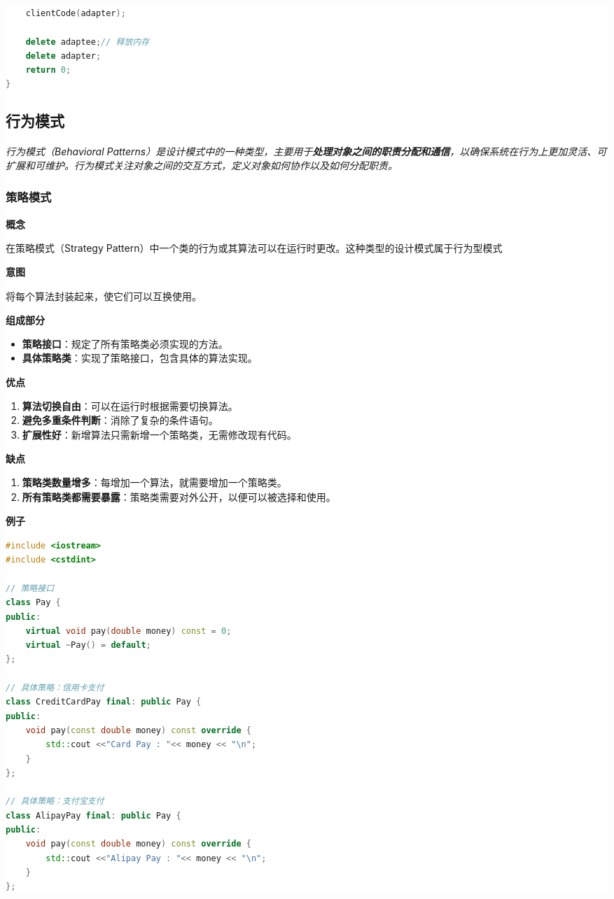 ```c++
    clientCode(adapter);

    delete adaptee;// 释放内存
    delete adapter;
    return 0;
}
```



## 行为模式

*行为模式（Behavioral Patterns）是设计模式中的一种类型，主要用于**处理对象之间的职责分配和通信**，以确保系统在行为上更加灵活、可扩展和可维护。行为模式关注对象之间的交互方式，定义对象如何协作以及如何分配职责。*

### 策略模式

**概念**

在策略模式（Strategy Pattern）中一个类的行为或其算法可以在运行时更改。这种类型的设计模式属于行为型模式

**意图**

将每个算法封装起来，使它们可以互换使用。

**组成部分**

- **策略接口**：规定了所有策略类必须实现的方法。
- **具体策略类**：实现了策略接口，包含具体的算法实现。

**优点**

1. **算法切换自由**：可以在运行时根据需要切换算法。
2. **避免多重条件判断**：消除了复杂的条件语句。
3. **扩展性好**：新增算法只需新增一个策略类，无需修改现有代码。

**缺点**

1. **策略类数量增多**：每增加一个算法，就需要增加一个策略类。
2. **所有策略类都需要暴露**：策略类需要对外公开，以便可以被选择和使用。

**例子**

```c++
#include <iostream>
#include <cstdint>

// 策略接口
class Pay {
public:
    virtual void pay(double money) const = 0;
    virtual ~Pay() = default;
};

// 具体策略：信用卡支付
class CreditCardPay final: public Pay {
public:
    void pay(const double money) const override {
        std::cout <<"Card Pay : "<< money << "\n";
    }
};

// 具体策略：支付宝支付
class AlipayPay final: public Pay {
public:
    void pay(const double money) const override {
        std::cout <<"Alipay Pay : "<< money << "\n";
    }
};
```